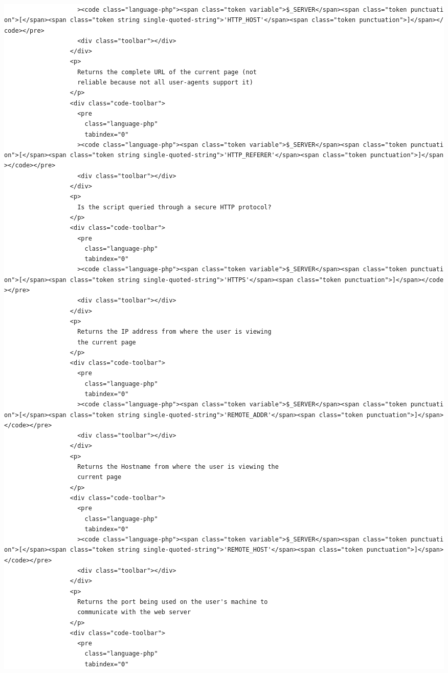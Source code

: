                         ><code class="language-php"><span class="token variable">$_SERVER</span><span class="token punctuation">[</span><span class="token string single-quoted-string">'HTTP_HOST'</span><span class="token punctuation">]</span></code></pre>
                        <div class="toolbar"></div>
                      </div>
                      <p>
                        Returns the complete URL of the current page (not
                        reliable because not all user-agents support it)
                      </p>
                      <div class="code-toolbar">
                        <pre
                          class="language-php"
                          tabindex="0"
                        ><code class="language-php"><span class="token variable">$_SERVER</span><span class="token punctuation">[</span><span class="token string single-quoted-string">'HTTP_REFERER'</span><span class="token punctuation">]</span></code></pre>
                        <div class="toolbar"></div>
                      </div>
                      <p>
                        Is the script queried through a secure HTTP protocol?
                      </p>
                      <div class="code-toolbar">
                        <pre
                          class="language-php"
                          tabindex="0"
                        ><code class="language-php"><span class="token variable">$_SERVER</span><span class="token punctuation">[</span><span class="token string single-quoted-string">'HTTPS'</span><span class="token punctuation">]</span></code></pre>
                        <div class="toolbar"></div>
                      </div>
                      <p>
                        Returns the IP address from where the user is viewing
                        the current page
                      </p>
                      <div class="code-toolbar">
                        <pre
                          class="language-php"
                          tabindex="0"
                        ><code class="language-php"><span class="token variable">$_SERVER</span><span class="token punctuation">[</span><span class="token string single-quoted-string">'REMOTE_ADDR'</span><span class="token punctuation">]</span></code></pre>
                        <div class="toolbar"></div>
                      </div>
                      <p>
                        Returns the Hostname from where the user is viewing the
                        current page
                      </p>
                      <div class="code-toolbar">
                        <pre
                          class="language-php"
                          tabindex="0"
                        ><code class="language-php"><span class="token variable">$_SERVER</span><span class="token punctuation">[</span><span class="token string single-quoted-string">'REMOTE_HOST'</span><span class="token punctuation">]</span></code></pre>
                        <div class="toolbar"></div>
                      </div>
                      <p>
                        Returns the port being used on the user's machine to
                        communicate with the web server
                      </p>
                      <div class="code-toolbar">
                        <pre
                          class="language-php"
                          tabindex="0"